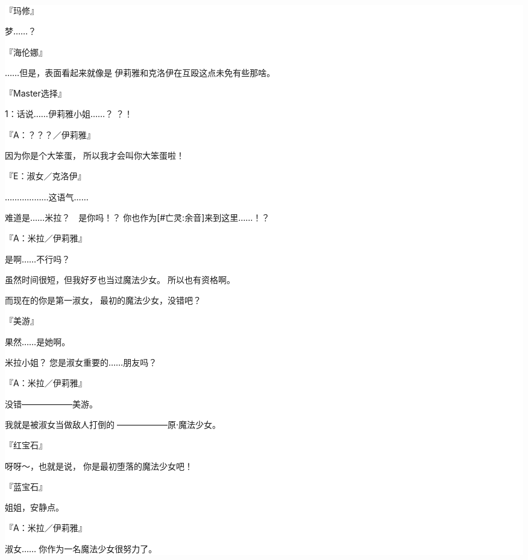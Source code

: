 『玛修』

梦……？

『海伦娜』

……但是，表面看起来就像是
伊莉雅和克洛伊在互殴这点未免有些那啥。

『Master选择』

1：话说……伊莉雅小姐……？
？！

『A：？？？／伊莉雅』

因为你是个大笨蛋，
所以我才会叫你大笨蛋啦！

『E：淑女／克洛伊』

………………这语气……

难道是……米拉？　是你吗！？
你也作为[#亡灵:余音]来到这里……！？

『A：米拉／伊莉雅』

是啊……不行吗？

虽然时间很短，但我好歹也当过魔法少女。
所以也有资格啊。

而现在的你是第一淑女，
最初的魔法少女，没错吧？

『美游』

果然……是她啊。

米拉小姐？
您是淑女重要的……朋友吗？

『A：米拉／伊莉雅』

没错——————美游。

我就是被淑女当做敌人打倒的
——————原·魔法少女。

『红宝石』

呀呀～，也就是说，
你是最初堕落的魔法少女吧！

『蓝宝石』

姐姐，安静点。

『A：米拉／伊莉雅』

淑女……
你作为一名魔法少女很努力了。
